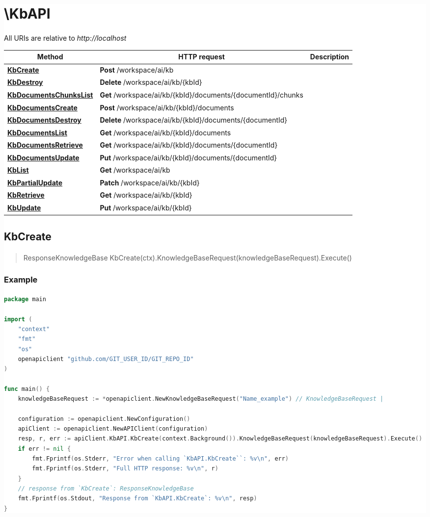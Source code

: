 # \KbAPI

All URIs are relative to *http://localhost*

Method | HTTP request | Description
------------- | ------------- | -------------
[**KbCreate**](KbAPI.md#KbCreate) | **Post** /workspace/ai/kb | 
[**KbDestroy**](KbAPI.md#KbDestroy) | **Delete** /workspace/ai/kb/{kbId} | 
[**KbDocumentsChunksList**](KbAPI.md#KbDocumentsChunksList) | **Get** /workspace/ai/kb/{kbId}/documents/{documentId}/chunks | 
[**KbDocumentsCreate**](KbAPI.md#KbDocumentsCreate) | **Post** /workspace/ai/kb/{kbId}/documents | 
[**KbDocumentsDestroy**](KbAPI.md#KbDocumentsDestroy) | **Delete** /workspace/ai/kb/{kbId}/documents/{documentId} | 
[**KbDocumentsList**](KbAPI.md#KbDocumentsList) | **Get** /workspace/ai/kb/{kbId}/documents | 
[**KbDocumentsRetrieve**](KbAPI.md#KbDocumentsRetrieve) | **Get** /workspace/ai/kb/{kbId}/documents/{documentId} | 
[**KbDocumentsUpdate**](KbAPI.md#KbDocumentsUpdate) | **Put** /workspace/ai/kb/{kbId}/documents/{documentId} | 
[**KbList**](KbAPI.md#KbList) | **Get** /workspace/ai/kb | 
[**KbPartialUpdate**](KbAPI.md#KbPartialUpdate) | **Patch** /workspace/ai/kb/{kbId} | 
[**KbRetrieve**](KbAPI.md#KbRetrieve) | **Get** /workspace/ai/kb/{kbId} | 
[**KbUpdate**](KbAPI.md#KbUpdate) | **Put** /workspace/ai/kb/{kbId} | 



## KbCreate

> ResponseKnowledgeBase KbCreate(ctx).KnowledgeBaseRequest(knowledgeBaseRequest).Execute()



### Example

```go
package main

import (
	"context"
	"fmt"
	"os"
	openapiclient "github.com/GIT_USER_ID/GIT_REPO_ID"
)

func main() {
	knowledgeBaseRequest := *openapiclient.NewKnowledgeBaseRequest("Name_example") // KnowledgeBaseRequest | 

	configuration := openapiclient.NewConfiguration()
	apiClient := openapiclient.NewAPIClient(configuration)
	resp, r, err := apiClient.KbAPI.KbCreate(context.Background()).KnowledgeBaseRequest(knowledgeBaseRequest).Execute()
	if err != nil {
		fmt.Fprintf(os.Stderr, "Error when calling `KbAPI.KbCreate``: %v\n", err)
		fmt.Fprintf(os.Stderr, "Full HTTP response: %v\n", r)
	}
	// response from `KbCreate`: ResponseKnowledgeBase
	fmt.Fprintf(os.Stdout, "Response from `KbAPI.KbCreate`: %v\n", resp)
}
```
